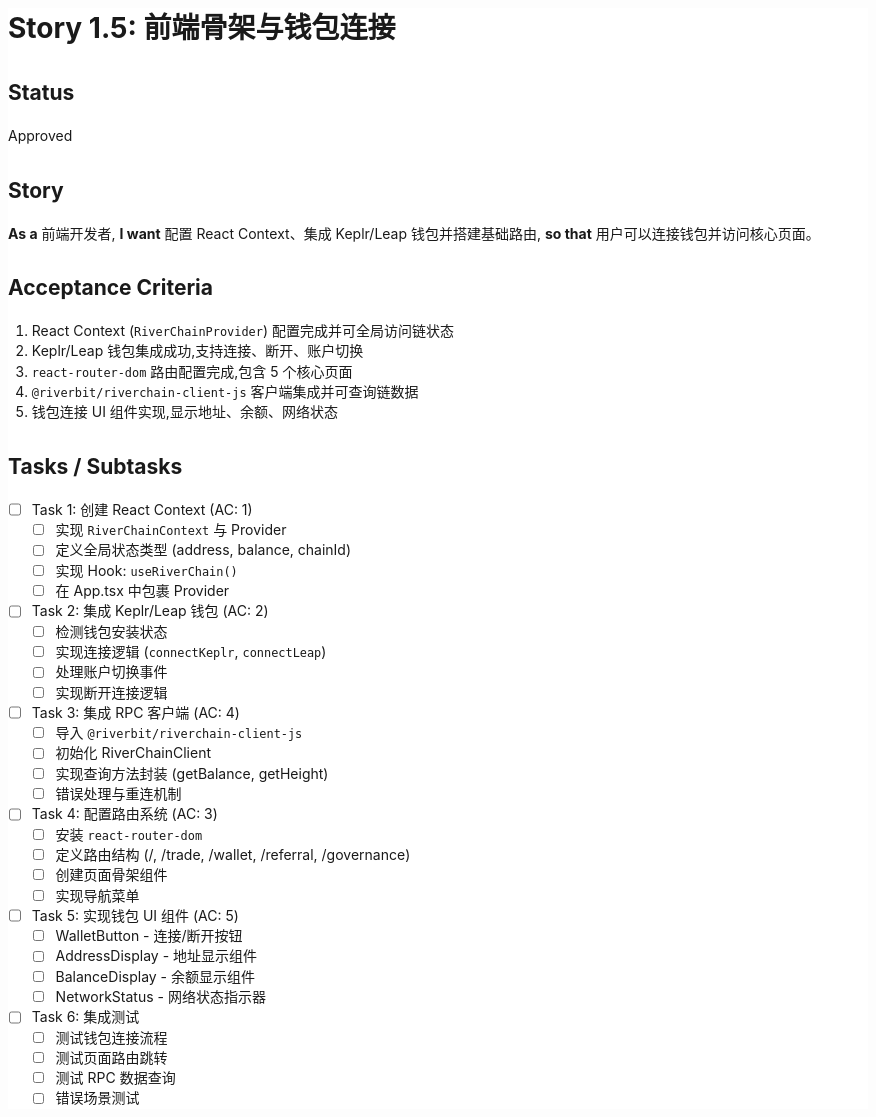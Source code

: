 # Story 1.5: 前端骨架与钱包连接

## Status
Approved

## Story
**As a** 前端开发者,
**I want** 配置 React Context、集成 Keplr/Leap 钱包并搭建基础路由,
**so that** 用户可以连接钱包并访问核心页面。

## Acceptance Criteria
1. React Context (`RiverChainProvider`) 配置完成并可全局访问链状态
2. Keplr/Leap 钱包集成成功,支持连接、断开、账户切换
3. `react-router-dom` 路由配置完成,包含 5 个核心页面
4. `@riverbit/riverchain-client-js` 客户端集成并可查询链数据
5. 钱包连接 UI 组件实现,显示地址、余额、网络状态

## Tasks / Subtasks

- [ ] Task 1: 创建 React Context (AC: 1)
  - [ ] 实现 `RiverChainContext` 与 Provider
  - [ ] 定义全局状态类型 (address, balance, chainId)
  - [ ] 实现 Hook: `useRiverChain()`
  - [ ] 在 App.tsx 中包裹 Provider

- [ ] Task 2: 集成 Keplr/Leap 钱包 (AC: 2)
  - [ ] 检测钱包安装状态
  - [ ] 实现连接逻辑 (`connectKeplr`, `connectLeap`)
  - [ ] 处理账户切换事件
  - [ ] 实现断开连接逻辑

- [ ] Task 3: 集成 RPC 客户端 (AC: 4)
  - [ ] 导入 `@riverbit/riverchain-client-js`
  - [ ] 初始化 RiverChainClient
  - [ ] 实现查询方法封装 (getBalance, getHeight)
  - [ ] 错误处理与重连机制

- [ ] Task 4: 配置路由系统 (AC: 3)
  - [ ] 安装 `react-router-dom`
  - [ ] 定义路由结构 (/, /trade, /wallet, /referral, /governance)
  - [ ] 创建页面骨架组件
  - [ ] 实现导航菜单

- [ ] Task 5: 实现钱包 UI 组件 (AC: 5)
  - [ ] WalletButton - 连接/断开按钮
  - [ ] AddressDisplay - 地址显示组件
  - [ ] BalanceDisplay - 余额显示组件
  - [ ] NetworkStatus - 网络状态指示器

- [ ] Task 6: 集成测试
  - [ ] 测试钱包连接流程
  - [ ] 测试页面路由跳转
  - [ ] 测试 RPC 数据查询
  - [ ] 错误场景测试
